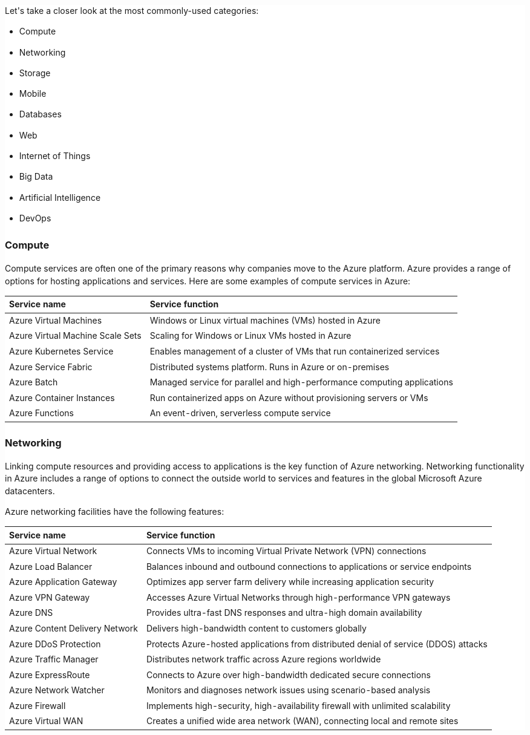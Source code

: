 Let's take a closer look at the most commonly-used categories:

- Compute
- Networking
- Storage
- Mobile
- Databases

- Web
- Internet of Things
- Big Data
- Artificial Intelligence
- DevOps

### Compute

Compute services are often one of the primary reasons why companies move to the Azure platform. Azure provides a range of options for hosting applications and services. Here are some examples of compute services in Azure:

| Service name                     | Service function                                             |
| :------------------------------- | :----------------------------------------------------------- |
| Azure Virtual Machines           | Windows or Linux virtual machines (VMs) hosted in Azure      |
| Azure Virtual Machine Scale Sets | Scaling for Windows or Linux VMs hosted in Azure             |
| Azure Kubernetes Service         | Enables management of a cluster of VMs that run containerized services |
| Azure Service Fabric             | Distributed systems platform. Runs in Azure or on-premises   |
| Azure Batch                      | Managed service for parallel and high-performance computing applications |
| Azure Container Instances        | Run containerized apps on Azure without provisioning servers or VMs |
| Azure Functions                  | An event-driven, serverless compute service                  |

### Networking

Linking compute resources and providing access to applications is the key function of Azure networking. Networking functionality in Azure includes a range of options to connect the outside world to services and features in the global Microsoft Azure datacenters.

Azure networking facilities have the following features:

| Service name                   | Service function                                             |
| :----------------------------- | :----------------------------------------------------------- |
| Azure Virtual Network          | Connects VMs to incoming Virtual Private Network (VPN) connections |
| Azure Load Balancer            | Balances inbound and outbound connections to applications or service endpoints |
| Azure Application Gateway      | Optimizes app server farm delivery while increasing application security |
| Azure VPN Gateway              | Accesses Azure Virtual Networks through high-performance VPN gateways |
| Azure DNS                      | Provides ultra-fast DNS responses and ultra-high domain availability |
| Azure Content Delivery Network | Delivers high-bandwidth content to customers globally        |
| Azure DDoS Protection          | Protects Azure-hosted applications from distributed denial of service (DDOS) attacks |
| Azure Traffic Manager          | Distributes network traffic across Azure regions worldwide   |
| Azure ExpressRoute             | Connects to Azure over high-bandwidth dedicated secure connections |
| Azure Network Watcher          | Monitors and diagnoses network issues using scenario-based analysis |
| Azure Firewall                 | Implements high-security, high-availability firewall with unlimited scalability |
| Azure Virtual WAN              | Creates a unified wide area network (WAN), connecting local and remote sites |
